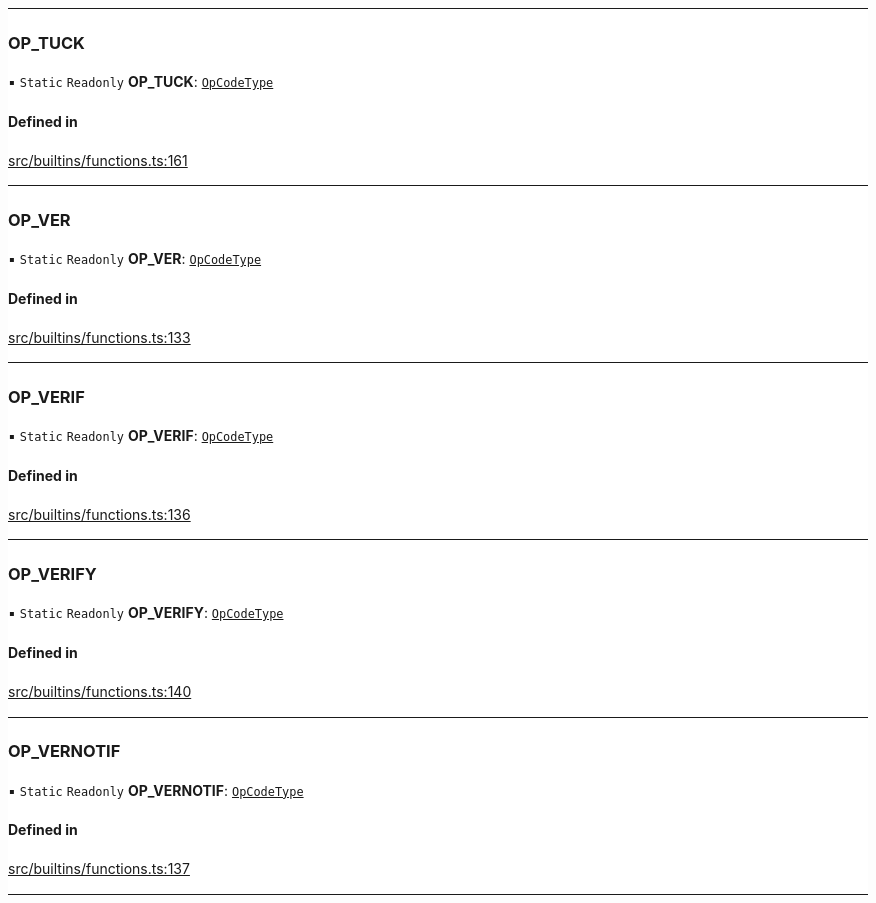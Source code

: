 ___

### OP\_TUCK

▪ `Static` `Readonly` **OP\_TUCK**: [`OpCodeType`](OpCodeType.md)

#### Defined in

[src/builtins/functions.ts:161](https://github.com/sCrypt-Inc/ts-sCrypt/blob/8356f43/src/builtins/functions.ts#L161)

___

### OP\_VER

▪ `Static` `Readonly` **OP\_VER**: [`OpCodeType`](OpCodeType.md)

#### Defined in

[src/builtins/functions.ts:133](https://github.com/sCrypt-Inc/ts-sCrypt/blob/8356f43/src/builtins/functions.ts#L133)

___

### OP\_VERIF

▪ `Static` `Readonly` **OP\_VERIF**: [`OpCodeType`](OpCodeType.md)

#### Defined in

[src/builtins/functions.ts:136](https://github.com/sCrypt-Inc/ts-sCrypt/blob/8356f43/src/builtins/functions.ts#L136)

___

### OP\_VERIFY

▪ `Static` `Readonly` **OP\_VERIFY**: [`OpCodeType`](OpCodeType.md)

#### Defined in

[src/builtins/functions.ts:140](https://github.com/sCrypt-Inc/ts-sCrypt/blob/8356f43/src/builtins/functions.ts#L140)

___

### OP\_VERNOTIF

▪ `Static` `Readonly` **OP\_VERNOTIF**: [`OpCodeType`](OpCodeType.md)

#### Defined in

[src/builtins/functions.ts:137](https://github.com/sCrypt-Inc/ts-sCrypt/blob/8356f43/src/builtins/functions.ts#L137)

___
